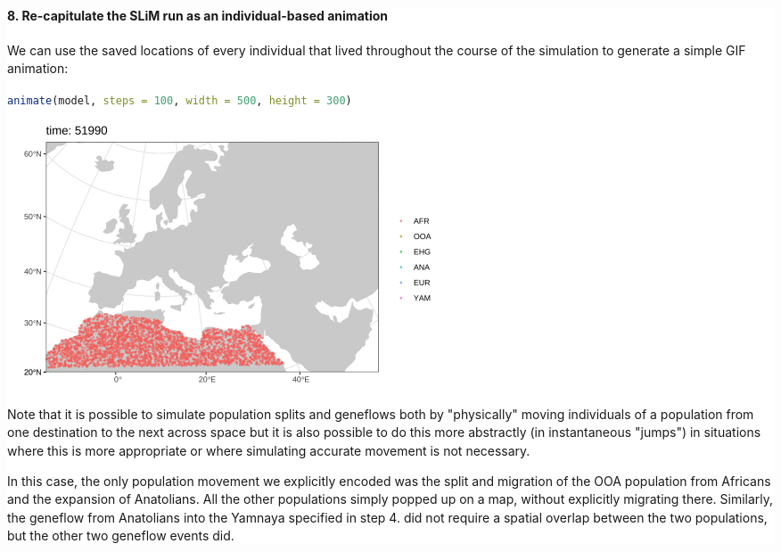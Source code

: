 #### 8. Re-capitulate the SLiM run as an individual-based animation

We can use the saved locations of every individual that lived throughout the
course of the simulation to generate a simple GIF animation:


```r
animate(model, steps = 100, width = 500, height = 300)
```

![plot of chunk plot_gif](man/figures/README-plot_gif-1.gif)

Note that it is possible to simulate population splits and geneflows
both by "physically" moving individuals of a population from one
destination to the next across space but it is also possible to do this
more abstractly (in instantaneous "jumps") in situations where this is
more appropriate or where simulating accurate movement is not necessary.

In this case, the only population movement we explicitly encoded was
the split and migration of the OOA population from Africans and the
expansion of Anatolians. All the other populations simply popped up on
a map, without explicitly migrating there. Similarly, the geneflow
from Anatolians into the Yamnaya specified in step 4. did not require
a spatial overlap between the two populations, but the other two geneflow
events did.
